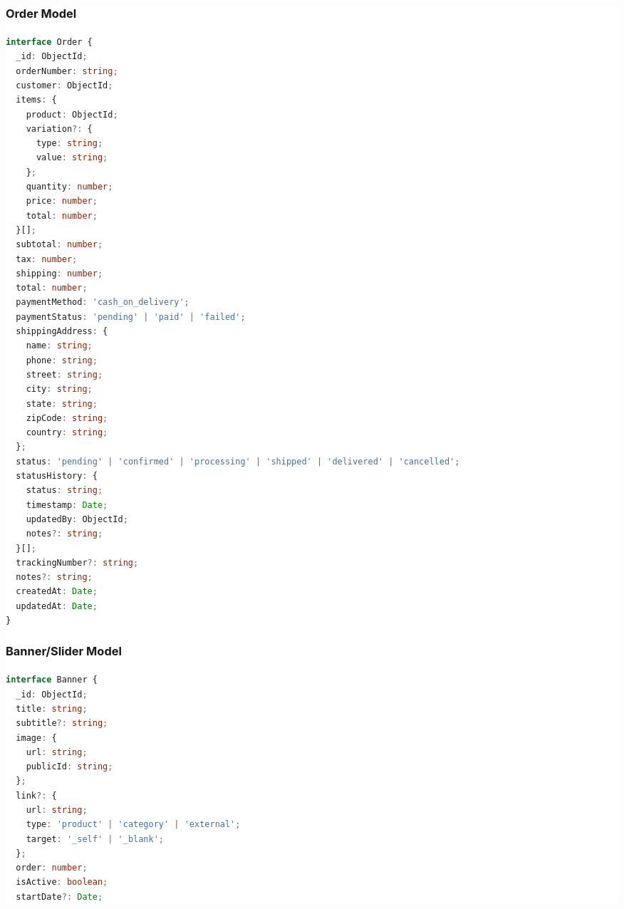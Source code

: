 ### Order Model
```typescript
interface Order {
  _id: ObjectId;
  orderNumber: string;
  customer: ObjectId;
  items: {
    product: ObjectId;
    variation?: {
      type: string;
      value: string;
    };
    quantity: number;
    price: number;
    total: number;
  }[];
  subtotal: number;
  tax: number;
  shipping: number;
  total: number;
  paymentMethod: 'cash_on_delivery';
  paymentStatus: 'pending' | 'paid' | 'failed';
  shippingAddress: {
    name: string;
    phone: string;
    street: string;
    city: string;
    state: string;
    zipCode: string;
    country: string;
  };
  status: 'pending' | 'confirmed' | 'processing' | 'shipped' | 'delivered' | 'cancelled';
  statusHistory: {
    status: string;
    timestamp: Date;
    updatedBy: ObjectId;
    notes?: string;
  }[];
  trackingNumber?: string;
  notes?: string;
  createdAt: Date;
  updatedAt: Date;
}
```

### Banner/Slider Model
```typescript
interface Banner {
  _id: ObjectId;
  title: string;
  subtitle?: string;
  image: {
    url: string;
    publicId: string;
  };
  link?: {
    url: string;
    type: 'product' | 'category' | 'external';
    target: '_self' | '_blank';
  };
  order: number;
  isActive: boolean;
  startDate?: Date;
```